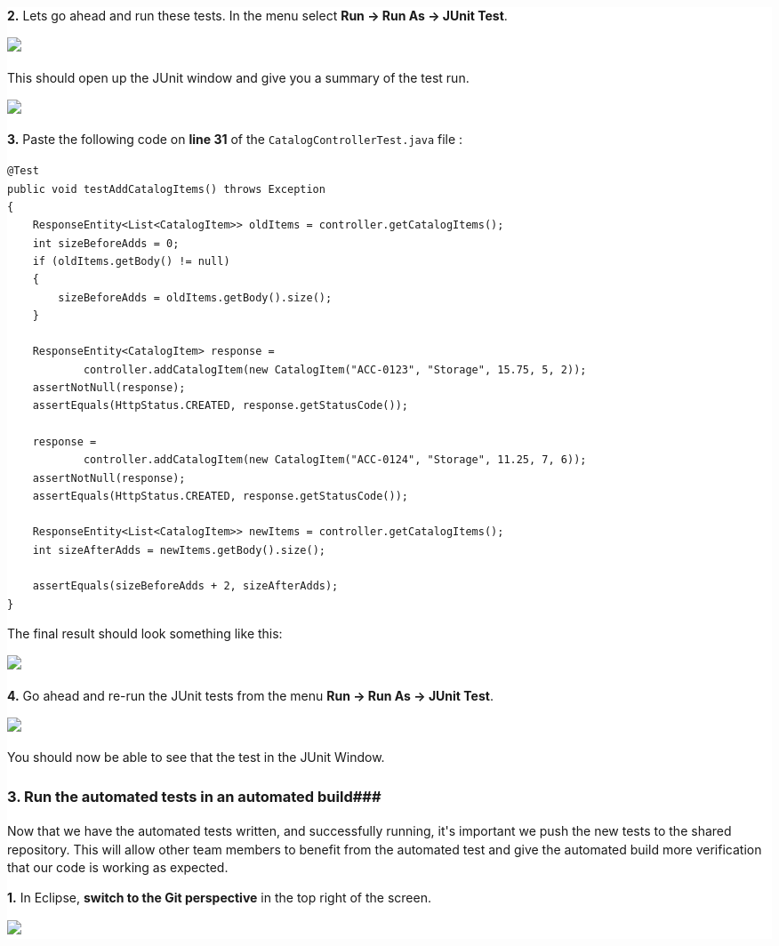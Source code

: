 **2.** Lets go ahead and run these tests. In the menu select **Run -> Run As -> JUnit Test**.

![](media/run_default_tests.png)

This should open up the JUnit window and give you a summary of the test run.

![](media/default_test_run.png)

**3.** Paste the following code on **line 31** of the `CatalogControllerTest.java` file :

	@Test
	public void testAddCatalogItems() throws Exception
	{
    	ResponseEntity<List<CatalogItem>> oldItems = controller.getCatalogItems();
    	int sizeBeforeAdds = 0;
    	if (oldItems.getBody() != null)
    	{
        	sizeBeforeAdds = oldItems.getBody().size();
    	}
    	
    	ResponseEntity<CatalogItem> response = 
    			controller.addCatalogItem(new CatalogItem("ACC-0123", "Storage", 15.75, 5, 2));
    	assertNotNull(response);
    	assertEquals(HttpStatus.CREATED, response.getStatusCode());
    	
    	response = 
    			controller.addCatalogItem(new CatalogItem("ACC-0124", "Storage", 11.25, 7, 6));
    	assertNotNull(response);
    	assertEquals(HttpStatus.CREATED, response.getStatusCode());
    	
    	ResponseEntity<List<CatalogItem>> newItems = controller.getCatalogItems();
    	int sizeAfterAdds = newItems.getBody().size();
    	
    	assertEquals(sizeBeforeAdds + 2, sizeAfterAdds);
	}

The final result should look something like this:

![](media/new_test_method.png)

**4.** Go ahead and re-run the JUnit tests from the menu **Run -> Run As -> JUnit Test**.

![](media/new_test_result.png)

You should now be able to see that the test in the JUnit Window.

### 3. Run the automated tests in an automated build###

Now that we have the automated tests written, and successfully running, it's important we push the new tests to the shared repository. This will allow other team members to benefit from the automated test and give the automated build more verification that our code is working as expected.

**1.** In Eclipse, **switch to the Git perspective** in the top right of the screen.

![](media/switch_to_git_perspective.png)
